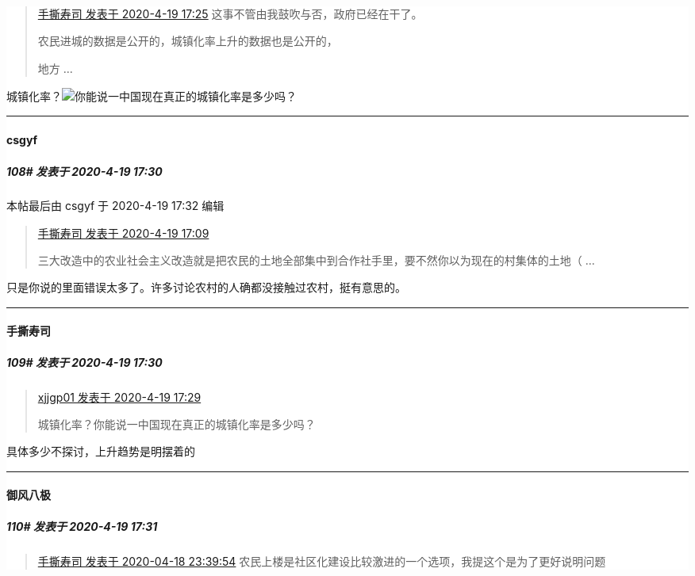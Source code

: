 
<blockquote><a href="httphttps://bbs.saraba1st.com/2b/forum.php?mod=redirect&amp;goto=findpost&amp;pid=47134704&amp;ptid=1924853" target="_blank">手撕寿司 发表于 2020-4-19 17:25</a>
这事不管由我鼓吹与否，政府已经在干了。

农民进城的数据是公开的，城镇化率上升的数据也是公开的，

地方 ...</blockquote>
城镇化率？<img src="https://static.saraba1st.com/image/smiley/face2017/002.png" referrerpolicy="no-referrer">你能说一中国现在真正的城镇化率是多少吗？







*****

####  csgyf  
##### 108#       发表于 2020-4-19 17:30



 本帖最后由 csgyf 于 2020-4-19 17:32 编辑 
<blockquote><a href="httphttps://bbs.saraba1st.com/2b/forum.php?mod=redirect&amp;goto=findpost&amp;pid=47134554&amp;ptid=1924853" target="_blank">手撕寿司 发表于 2020-4-19 17:09</a>

三大改造中的农业社会主义改造就是把农民的土地全部集中到合作社手里，要不然你以为现在的村集体的土地（ ...</blockquote>
只是你说的里面错误太多了。许多讨论农村的人确都没接触过农村，挺有意思的。







*****

####  手撕寿司  
##### 109#       发表于 2020-4-19 17:30



<blockquote><a href="httphttps://bbs.saraba1st.com/2b/forum.php?mod=redirect&amp;goto=findpost&amp;pid=47134730&amp;ptid=1924853" target="_blank">xjjgp01 发表于 2020-4-19 17:29</a>

城镇化率？你能说一中国现在真正的城镇化率是多少吗？</blockquote>
具体多少不探讨，上升趋势是明摆着的







*****

####  御风八极  
##### 110#       发表于 2020-4-19 17:31



<blockquote><a href="httphttps://bbs.saraba1st.com/2b/forum.php?mod=redirect&amp;goto=findpost&amp;pid=47128906&amp;ptid=1924853" target="_blank">手撕寿司 发表于 2020-04-18 23:39:54</a>
农民上楼是社区化建设比较激进的一个选项，我提这个是为了更好说明问题
